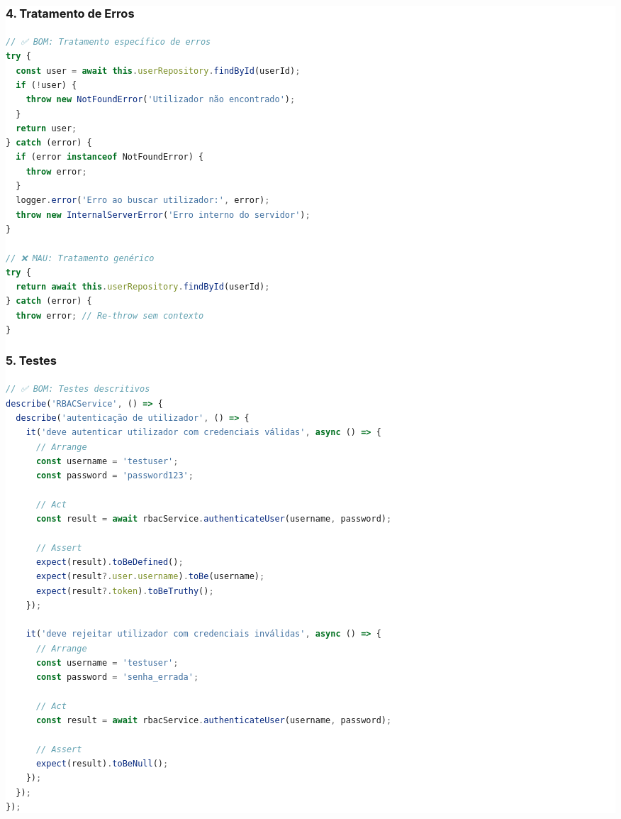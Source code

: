 ### 4. Tratamento de Erros

```typescript
// ✅ BOM: Tratamento específico de erros
try {
  const user = await this.userRepository.findById(userId);
  if (!user) {
    throw new NotFoundError('Utilizador não encontrado');
  }
  return user;
} catch (error) {
  if (error instanceof NotFoundError) {
    throw error;
  }
  logger.error('Erro ao buscar utilizador:', error);
  throw new InternalServerError('Erro interno do servidor');
}

// ❌ MAU: Tratamento genérico
try {
  return await this.userRepository.findById(userId);
} catch (error) {
  throw error; // Re-throw sem contexto
}
```

### 5. Testes

```typescript
// ✅ BOM: Testes descritivos
describe('RBACService', () => {
  describe('autenticação de utilizador', () => {
    it('deve autenticar utilizador com credenciais válidas', async () => {
      // Arrange
      const username = 'testuser';
      const password = 'password123';
      
      // Act
      const result = await rbacService.authenticateUser(username, password);
      
      // Assert
      expect(result).toBeDefined();
      expect(result?.user.username).toBe(username);
      expect(result?.token).toBeTruthy();
    });

    it('deve rejeitar utilizador com credenciais inválidas', async () => {
      // Arrange
      const username = 'testuser';
      const password = 'senha_errada';
      
      // Act
      const result = await rbacService.authenticateUser(username, password);
      
      // Assert
      expect(result).toBeNull();
    });
  });
});
```
